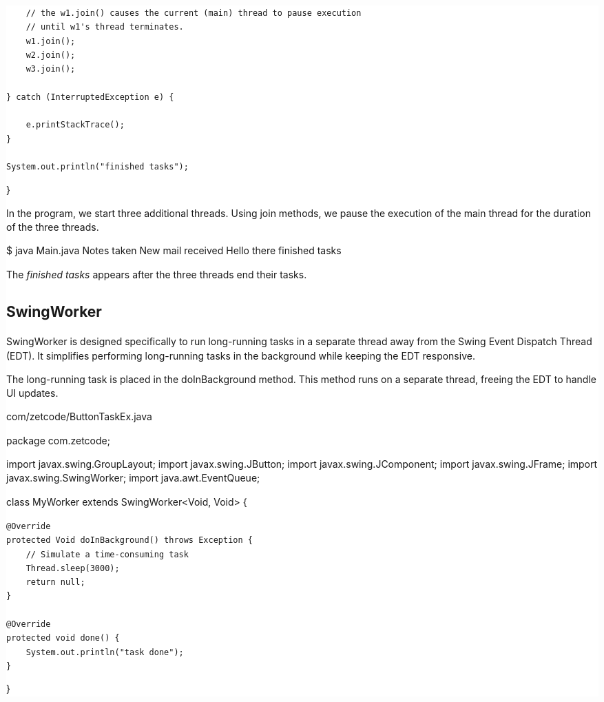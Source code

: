         // the w1.join() causes the current (main) thread to pause execution
        // until w1's thread terminates.
        w1.join();
        w2.join();
        w3.join();

    } catch (InterruptedException e) {

        e.printStackTrace();
    }

    System.out.println("finished tasks");
}

In the program, we start three additional threads. Using join
methods, we pause the execution of the main thread for the duration of the three 
threads.

$ java Main.java
Notes taken
New mail received
Hello there
finished tasks

The *finished tasks* appears after the three threads end their tasks.

## SwingWorker

SwingWorker is designed specifically to run long-running tasks in a separate
thread away from the Swing Event Dispatch Thread (EDT). It simplifies performing
long-running tasks in the background while keeping the EDT responsive.

The long-running task is placed in the  doInBackground method. This
method runs on a separate thread, freeing the EDT to handle UI updates.

com/zetcode/ButtonTaskEx.java
  

package com.zetcode;

import javax.swing.GroupLayout;
import javax.swing.JButton;
import javax.swing.JComponent;
import javax.swing.JFrame;
import javax.swing.SwingWorker;
import java.awt.EventQueue;

class MyWorker extends SwingWorker&lt;Void, Void&gt; {

    @Override
    protected Void doInBackground() throws Exception {
        // Simulate a time-consuming task
        Thread.sleep(3000);
        return null;
    }

    @Override
    protected void done() {
        System.out.println("task done");
    }
}
